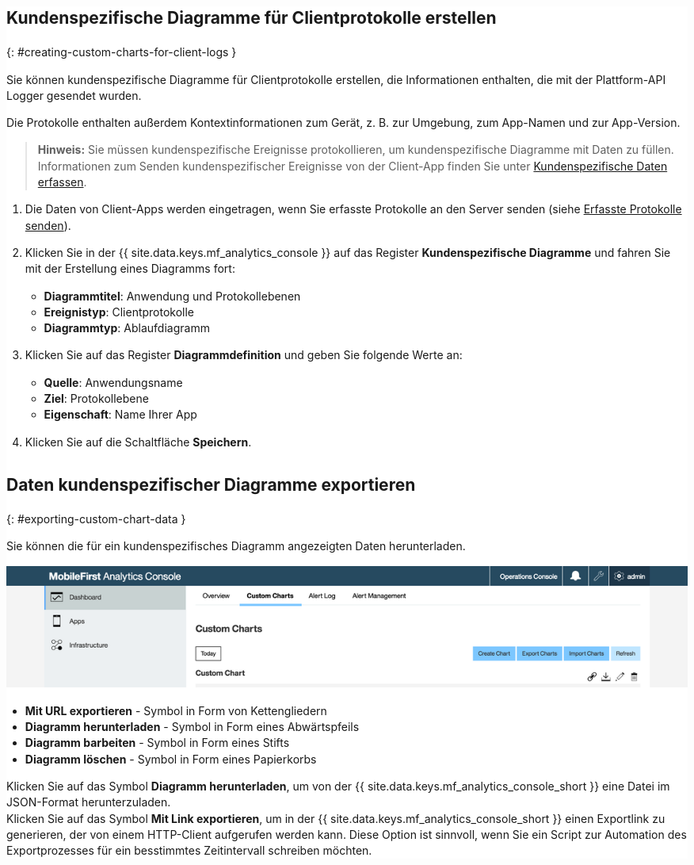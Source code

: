 ## Kundenspezifische Diagramme für Clientprotokolle erstellen
{: #creating-custom-charts-for-client-logs }

Sie können kundenspezifische Diagramme für Clientprotokolle erstellen, die Informationen enthalten, die mit der Plattform-API
Logger gesendet wurden.
  
Die Protokolle enthalten außerdem Kontextinformationen zum Gerät, z. B. zur Umgebung, zum App-Namen und zur App-Version. 

> **Hinweis:** Sie müssen kundenspezifische Ereignisse protokollieren, um kundenspezifische Diagramme mit Daten zu füllen. Informationen zum Senden kundenspezifischer Ereignisse von der Client-App finden Sie unter [Kundenspezifische Daten erfassen](../../analytics-api/#custom-events).

1. Die Daten von Client-Apps werden eingetragen, wenn Sie erfasste Protokolle an den Server senden (siehe
[Erfasste Protokolle senden](../../analytics-api/#sending-analytics-data)).
2. Klicken Sie in der {{ site.data.keys.mf_analytics_console }} auf das Register **Kundenspezifische Diagramme** und
fahren Sie mit der Erstellung eines Diagramms fort: 
    * **Diagrammtitel**: Anwendung und Protokollebenen
    * **Ereignistyp**: Clientprotokolle
    * **Diagrammtyp**: Ablaufdiagramm

3. Klicken Sie auf das Register **Diagrammdefinition** und geben Sie folgende Werte an: 
    * **Quelle**: Anwendungsname
    * **Ziel**: Protokollebene
    * **Eigenschaft**: Name Ihrer App

4. Klicken Sie auf die Schaltfläche **Speichern**.

## Daten kundenspezifischer Diagramme exportieren
{: #exporting-custom-chart-data }

Sie können die für ein kundenspezifisches Diagramm angezeigten Daten herunterladen.   

![Symbole für den Export von Daten kundenspezifischer Diagramme](export-data.png)

* **Mit URL exportieren** - Symbol in Form von Kettengliedern
* **Diagramm herunterladen** - Symbol in Form eines Abwärtspfeils
* **Diagramm barbeiten** - Symbol in Form eines Stifts
* **Diagramm löschen** - Symbol in Form eines Papierkorbs

Klicken Sie auf das Symbol **Diagramm herunterladen**, um von der
{{ site.data.keys.mf_analytics_console_short }} eine Datei im JSON-Format herunterzuladen.  
Klicken Sie auf das Symbol **Mit Link exportieren**, um
in der {{ site.data.keys.mf_analytics_console_short }} einen Exportlink zu generieren,
der von einem HTTP-Client aufgerufen werden kann. Diese Option ist sinnvoll, wenn Sie ein Script zur Automation des Exportprozesses für ein besstimmtes Zeitintervall schreiben möchten. 
